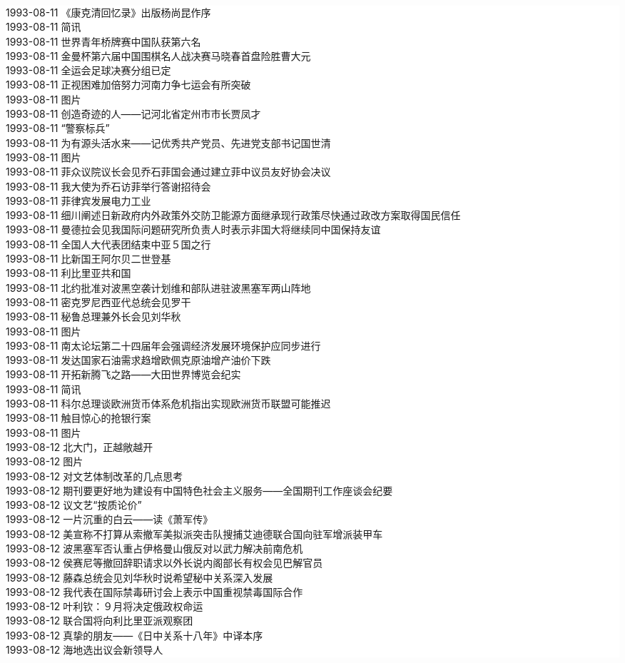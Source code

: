 1993-08-11 《康克清回忆录》出版杨尚昆作序  
1993-08-11 简讯  
1993-08-11 世界青年桥牌赛中国队获第六名  
1993-08-11 金曼杯第六届中国围棋名人战决赛马晓春首盘险胜曹大元  
1993-08-11 全运会足球决赛分组已定  
1993-08-11 正视困难加倍努力河南力争七运会有所突破  
1993-08-11 图片  
1993-08-11 创造奇迹的人——记河北省定州市市长贾凤才  
1993-08-11 “警察标兵”  
1993-08-11 为有源头活水来——记优秀共产党员、先进党支部书记国世清  
1993-08-11 图片  
1993-08-11 菲众议院议长会见乔石菲国会通过建立菲中议员友好协会决议  
1993-08-11 我大使为乔石访菲举行答谢招待会  
1993-08-11 菲律宾发展电力工业  
1993-08-11 细川阐述日新政府内外政策外交防卫能源方面继承现行政策尽快通过政改方案取得国民信任  
1993-08-11 曼德拉会见我国际问题研究所负责人时表示非国大将继续同中国保持友谊  
1993-08-11 全国人大代表团结束中亚５国之行  
1993-08-11 比新国王阿尔贝二世登基  
1993-08-11 利比里亚共和国  
1993-08-11 北约批准对波黑空袭计划维和部队进驻波黑塞军两山阵地  
1993-08-11 密克罗尼西亚代总统会见罗干  
1993-08-11 秘鲁总理兼外长会见刘华秋  
1993-08-11 图片  
1993-08-11 南太论坛第二十四届年会强调经济发展环境保护应同步进行  
1993-08-11 发达国家石油需求趋增欧佩克原油增产油价下跌  
1993-08-11 开拓新腾飞之路——大田世界博览会纪实  
1993-08-11 简讯  
1993-08-11 科尔总理谈欧洲货币体系危机指出实现欧洲货币联盟可能推迟  
1993-08-11 触目惊心的抢银行案  
1993-08-11 图片  
1993-08-12 北大门，正越敞越开  
1993-08-12 图片  
1993-08-12 对文艺体制改革的几点思考  
1993-08-12 期刊要更好地为建设有中国特色社会主义服务——全国期刊工作座谈会纪要  
1993-08-12 议文艺“按质论价”  
1993-08-12 一片沉重的白云——读《萧军传》  
1993-08-12 美宣称不打算从索撤军美拟派突击队搜捕艾迪德联合国向驻军增派装甲车  
1993-08-12 波黑塞军否认重占伊格曼山俄反对以武力解决前南危机  
1993-08-12 侯赛尼等撤回辞职请求以外长说内阁部长有权会见巴解官员  
1993-08-12 藤森总统会见刘华秋时说希望秘中关系深入发展  
1993-08-12 我代表在国际禁毒研讨会上表示中国重视禁毒国际合作  
1993-08-12 叶利钦：９月将决定俄政权命运  
1993-08-12 联合国将向利比里亚派观察团  
1993-08-12 真挚的朋友——《日中关系十八年》中译本序  
1993-08-12 海地选出议会新领导人  
